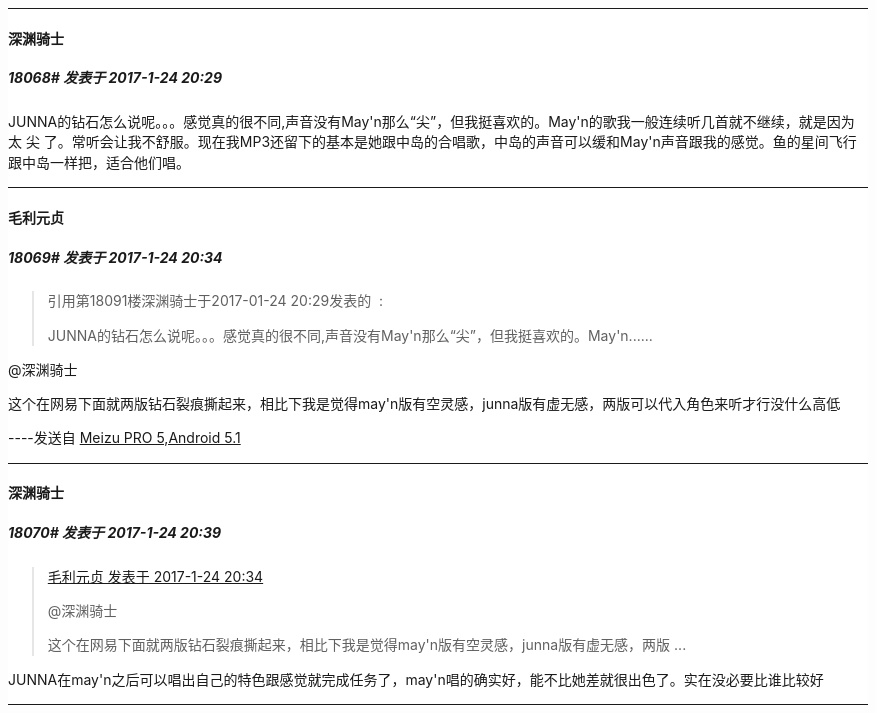 







-----

####  深渊骑士  
##### 18068#       发表于 2017-1-24 20:29




JUNNA的钻石怎么说呢。。。感觉真的很不同,声音没有May'n那么“尖”，但我挺喜欢的。May'n的歌我一般连续听几首就不继续，就是因为太 尖 了。常听会让我不舒服。现在我MP3还留下的基本是她跟中岛的合唱歌，中岛的声音可以缓和May'n声音跟我的感觉。鱼的星间飞行跟中岛一样把，适合他们唱。







-----

####  毛利元贞  
##### 18069#       发表于 2017-1-24 20:34



<blockquote>引用第18091楼深渊骑士于2017-01-24 20:29发表的  :

JUNNA的钻石怎么说呢。。。感觉真的很不同,声音没有May'n那么“尖”，但我挺喜欢的。May'n......</blockquote>
@深渊骑士

这个在网易下面就两版钻石裂痕撕起来，相比下我是觉得may'n版有空灵感，junna版有虚无感，两版可以代入角色来听才行没什么高低


----发送自 [Meizu PRO 5,Android 5.1](http://stage1.5j4m.com/?1.22) 







-----

####  深渊骑士  
##### 18070#       发表于 2017-1-24 20:39



<blockquote><a href="httphttps://bbs.saraba1st.com/2b/forum.php?mod=redirect&amp;goto=findpost&amp;pid=35008384&amp;ptid=1066605" target="_blank">毛利元贞 发表于 2017-1-24 20:34</a>

@深渊骑士

这个在网易下面就两版钻石裂痕撕起来，相比下我是觉得may'n版有空灵感，junna版有虚无感，两版 ...</blockquote>
JUNNA在may'n之后可以唱出自己的特色跟感觉就完成任务了，may'n唱的确实好，能不比她差就很出色了。实在没必要比谁比较好







-----
